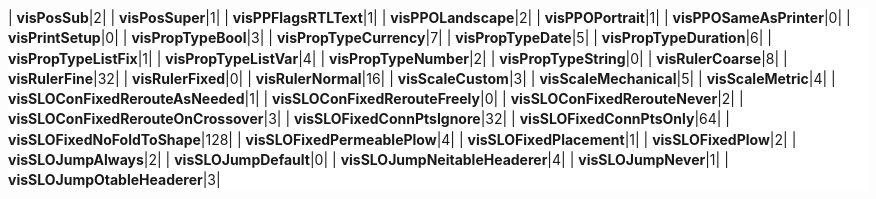| **visPosSub**|2|
| **visPosSuper**|1|
| **visPPFlagsRTLText**|1|
| **visPPOLandscape**|2|
| **visPPOPortrait**|1|
| **visPPOSameAsPrinter**|0|
| **visPrintSetup**|0|
| **visPropTypeBool**|3|
| **visPropTypeCurrency**|7|
| **visPropTypeDate**|5|
| **visPropTypeDuration**|6|
| **visPropTypeListFix**|1|
| **visPropTypeListVar**|4|
| **visPropTypeNumber**|2|
| **visPropTypeString**|0|
| **visRulerCoarse**|8|
| **visRulerFine**|32|
| **visRulerFixed**|0|
| **visRulerNormal**|16|
| **visScaleCustom**|3|
| **visScaleMechanical**|5|
| **visScaleMetric**|4|
| **visSLOConFixedRerouteAsNeeded**|1|
| **visSLOConFixedRerouteFreely**|0|
| **visSLOConFixedRerouteNever**|2|
| **visSLOConFixedRerouteOnCrossover**|3|
| **visSLOFixedConnPtsIgnore**|32|
| **visSLOFixedConnPtsOnly**|64|
| **visSLOFixedNoFoldToShape**|128|
| **visSLOFixedPermeablePlow**|4|
| **visSLOFixedPlacement**|1|
| **visSLOFixedPlow**|2|
| **visSLOJumpAlways**|2|
| **visSLOJumpDefault**|0|
| **visSLOJumpNeitableHeaderer**|4|
| **visSLOJumpNever**|1|
| **visSLOJumpOtableHeaderer**|3|